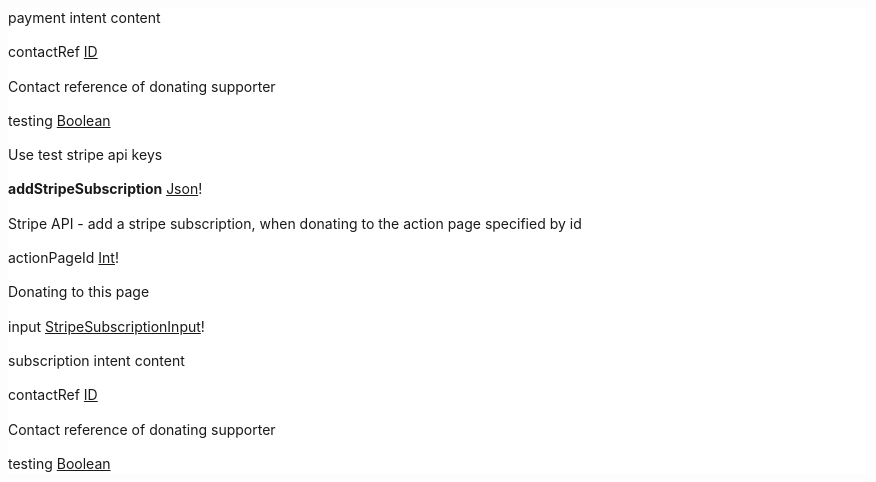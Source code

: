 payment intent content

</td>
</tr>
<tr>
<td colspan="2" align="right" valign="top">contactRef</td>
<td valign="top"><a href="#id">ID</a></td>
<td>

Contact reference of donating supporter

</td>
</tr>
<tr>
<td colspan="2" align="right" valign="top">testing</td>
<td valign="top"><a href="#boolean">Boolean</a></td>
<td>

Use test stripe api keys

</td>
</tr>
<tr>
<td colspan="2" valign="top"><strong>addStripeSubscription</strong></td>
<td valign="top"><a href="#json">Json</a>!</td>
<td>

Stripe API - add a stripe subscription, when donating to the action page specified by id

</td>
</tr>
<tr>
<td colspan="2" align="right" valign="top">actionPageId</td>
<td valign="top"><a href="#int">Int</a>!</td>
<td>

Donating to this page

</td>
</tr>
<tr>
<td colspan="2" align="right" valign="top">input</td>
<td valign="top"><a href="#stripesubscriptioninput">StripeSubscriptionInput</a>!</td>
<td>

subscription intent content

</td>
</tr>
<tr>
<td colspan="2" align="right" valign="top">contactRef</td>
<td valign="top"><a href="#id">ID</a></td>
<td>

Contact reference of donating supporter

</td>
</tr>
<tr>
<td colspan="2" align="right" valign="top">testing</td>
<td valign="top"><a href="#boolean">Boolean</a></td>
<td>
